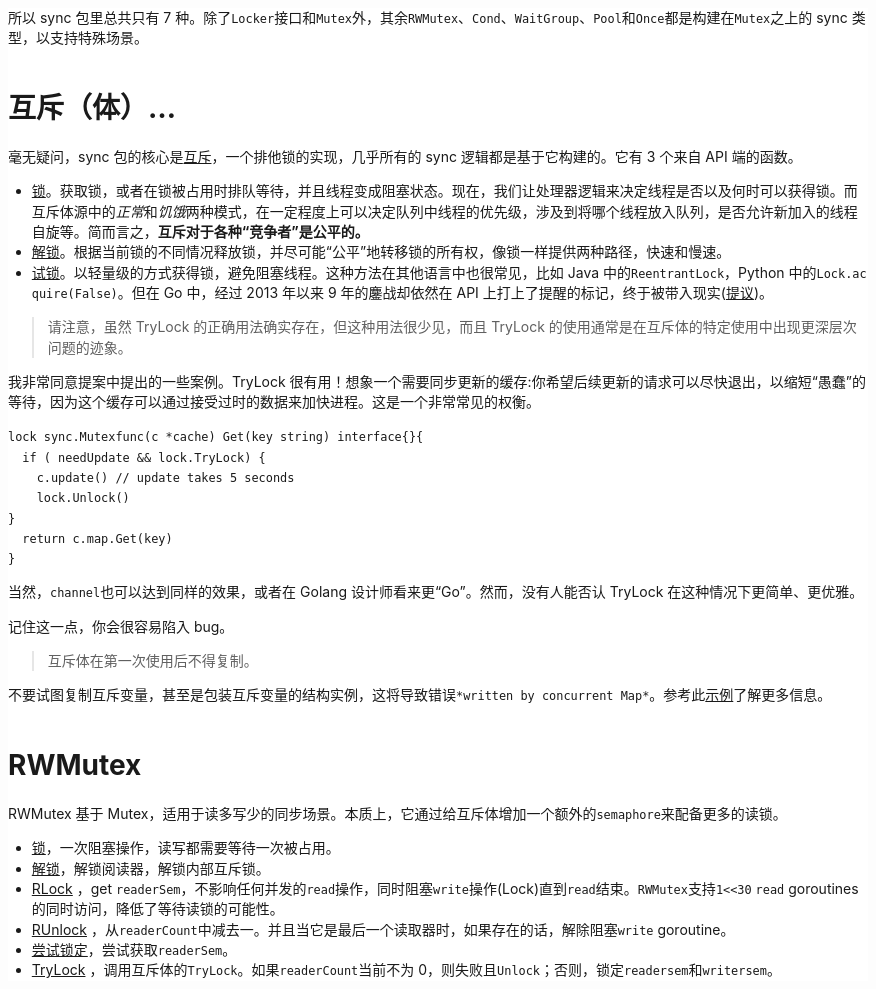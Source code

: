 所以 sync 包里总共只有 7 种。除了`Locker`接口和`Mutex`外，其余`RWMutex`、`Cond`、`WaitGroup`、`Pool`和`Once`都是构建在`Mutex`之上的 sync 类型，以支持特殊场景。

# 互斥（体）…

毫无疑问，sync 包的核心是[互斥](https://github.com/golang/go/blob/41d8e61a6b9d8f9db912626eb2bbc535e929fefc/src/sync/mutex.go#L25)，一个排他锁的实现，几乎所有的 sync 逻辑都是基于它构建的。它有 3 个来自 API 端的函数。

*   [锁](https://github.com/golang/go/blob/29bbca5c2c1ad41b2a9747890d183b6dd3a4ace4/src/sync/mutex.go#L74)。获取锁，或者在锁被占用时排队等待，并且线程变成阻塞状态。现在，我们让处理器逻辑来决定线程是否以及何时可以获得锁。而互斥体源中的*正常*和*饥饿*两种模式，在一定程度上可以决定队列中线程的优先级，涉及到将哪个线程放入队列，是否允许新加入的线程自旋等。简而言之，**互斥对于各种“竞争者”是公平的。**
*   [解锁](https://github.com/golang/go/blob/29bbca5c2c1ad41b2a9747890d183b6dd3a4ace4/src/sync/mutex.go#L205)。根据当前锁的不同情况释放锁，并尽可能“公平”地转移锁的所有权，像锁一样提供两种路径，快速和慢速。
*   [试锁](https://github.com/golang/go/blob/29bbca5c2c1ad41b2a9747890d183b6dd3a4ace4/src/sync/mutex.go)。以轻量级的方式获得锁，避免阻塞线程。这种方法在其他语言中也很常见，比如 Java 中的`ReentrantLock`，Python 中的`Lock.acquire(False)`。但在 Go 中，经过 2013 年以来 9 年的鏖战却依然在 API 上打上了提醒的标记，终于被带入现实([提议](https://github.com/golang/go/issues/45435))。

> 请注意，虽然 TryLock 的正确用法确实存在，但这种用法很少见，而且 TryLock 的使用通常是在互斥体的特定使用中出现更深层次问题的迹象。

我非常同意提案中提出的一些案例。TryLock 很有用！想象一个需要同步更新的缓存:你希望后续更新的请求可以尽快退出，以缩短“愚蠢”的等待，因为这个缓存可以通过接受过时的数据来加快进程。这是一个非常常见的权衡。

```
lock sync.Mutexfunc(c *cache) Get(key string) interface{}{
  if ( needUpdate && lock.TryLock) {
    c.update() // update takes 5 seconds
    lock.Unlock()
}
  return c.map.Get(key)
}
```

当然，`channel`也可以达到同样的效果，或者在 Golang 设计师看来更“Go”。然而，没有人能否认 TryLock 在这种情况下更简单、更优雅。

记住这一点，你会很容易陷入 bug。

> 互斥体在第一次使用后不得复制。

不要试图复制互斥变量，甚至是包装互斥变量的结构实例，这将导致错误`*written by concurrent Map*`。参考此[示例](https://eli.thegreenplace.net/2018/beware-of-copying-mutexes-in-go/)了解更多信息。

# RWMutex

RWMutex 基于 Mutex，适用于读多写少的同步场景。本质上，它通过给互斥体增加一个额外的`semaphore`来配备更多的读锁。

*   [锁](https://github.com/golang/go/blob/29bbca5c2c1ad41b2a9747890d183b6dd3a4ace4/src/sync/rwmutex.go#L133)，一次阻塞操作，读写都需要等待一次被占用。
*   [解锁](https://github.com/golang/go/blob/29bbca5c2c1ad41b2a9747890d183b6dd3a4ace4/src/sync/rwmutex.go#L190)，解锁阅读器，解锁内部互斥锁。
*   [RLock](https://github.com/golang/go/blob/29bbca5c2c1ad41b2a9747890d183b6dd3a4ace4/src/sync/rwmutex.go#L56) ，get `readerSem`，不影响任何并发的`read`操作，同时阻塞`write`操作(Lock)直到`read`结束。`RWMutex`支持`1<<30` `read` goroutines 的同时访问，降低了等待读锁的可能性。
*   [RUnlock](https://github.com/golang/go/blob/29bbca5c2c1ad41b2a9747890d183b6dd3a4ace4/src/sync/rwmutex.go#L103) ，从`readerCount`中减去一。并且当它是最后一个读取器时，如果存在的话，解除阻塞`write` goroutine。
*   [尝试锁定](https://github.com/golang/go/blob/29bbca5c2c1ad41b2a9747890d183b6dd3a4ace4/src/sync/rwmutex.go#L76)，尝试获取`readerSem`。
*   [TryLock](https://github.com/golang/go/blob/29bbca5c2c1ad41b2a9747890d183b6dd3a4ace4/src/sync/rwmutex.go#L158) ，调用互斥体的`TryLock`。如果`readerCount`当前不为 0，则失败且`Unlock`；否则，锁定`readersem`和`writersem`。
